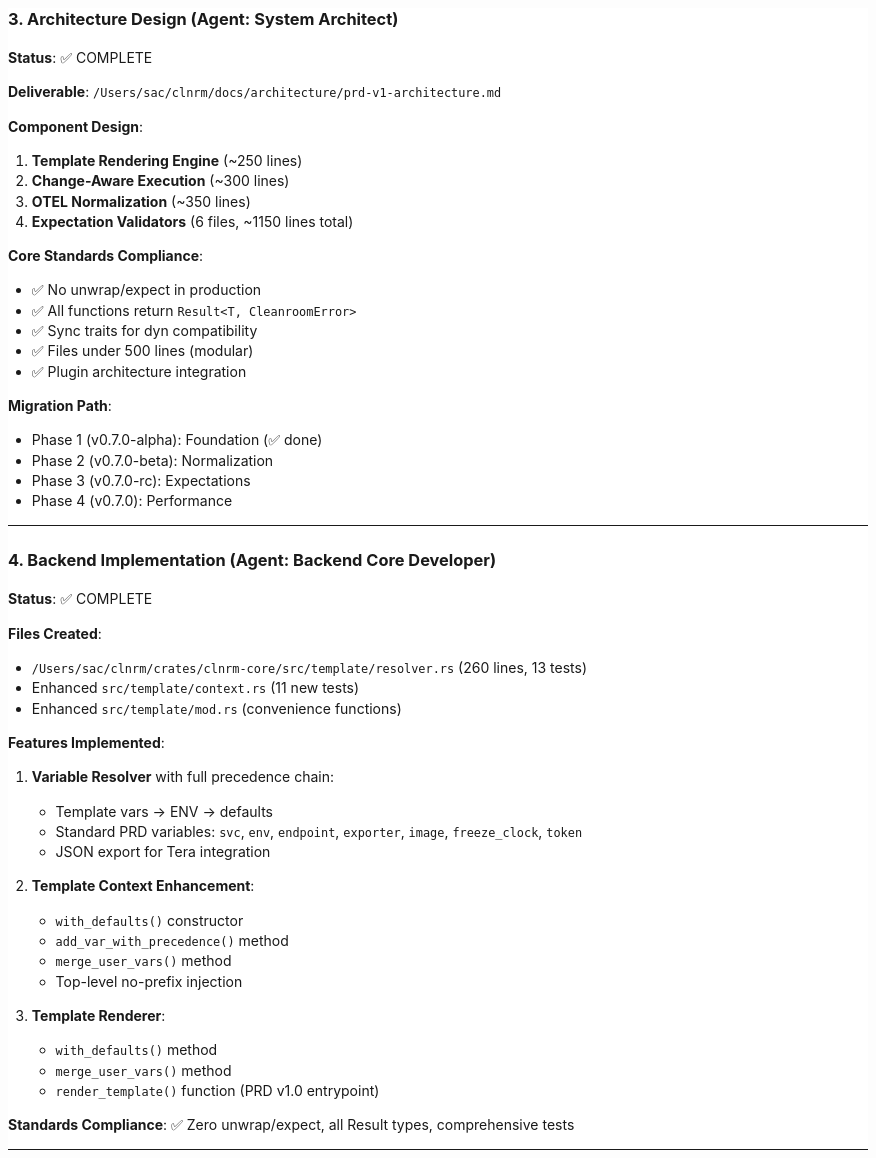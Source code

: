 
### 3. **Architecture Design** (Agent: System Architect)
**Status**: ✅ COMPLETE

**Deliverable**: `/Users/sac/clnrm/docs/architecture/prd-v1-architecture.md`

**Component Design**:
1. **Template Rendering Engine** (~250 lines)
2. **Change-Aware Execution** (~300 lines)
3. **OTEL Normalization** (~350 lines)
4. **Expectation Validators** (6 files, ~1150 lines total)

**Core Standards Compliance**:
- ✅ No unwrap/expect in production
- ✅ All functions return `Result<T, CleanroomError>`
- ✅ Sync traits for dyn compatibility
- ✅ Files under 500 lines (modular)
- ✅ Plugin architecture integration

**Migration Path**:
- Phase 1 (v0.7.0-alpha): Foundation (✅ done)
- Phase 2 (v0.7.0-beta): Normalization
- Phase 3 (v0.7.0-rc): Expectations
- Phase 4 (v0.7.0): Performance

---

### 4. **Backend Implementation** (Agent: Backend Core Developer)
**Status**: ✅ COMPLETE

**Files Created**:
- `/Users/sac/clnrm/crates/clnrm-core/src/template/resolver.rs` (260 lines, 13 tests)
- Enhanced `src/template/context.rs` (11 new tests)
- Enhanced `src/template/mod.rs` (convenience functions)

**Features Implemented**:
1. **Variable Resolver** with full precedence chain:
   - Template vars → ENV → defaults
   - Standard PRD variables: `svc`, `env`, `endpoint`, `exporter`, `image`, `freeze_clock`, `token`
   - JSON export for Tera integration

2. **Template Context Enhancement**:
   - `with_defaults()` constructor
   - `add_var_with_precedence()` method
   - `merge_user_vars()` method
   - Top-level no-prefix injection

3. **Template Renderer**:
   - `with_defaults()` method
   - `merge_user_vars()` method
   - `render_template()` function (PRD v1.0 entrypoint)

**Standards Compliance**: ✅ Zero unwrap/expect, all Result types, comprehensive tests

---